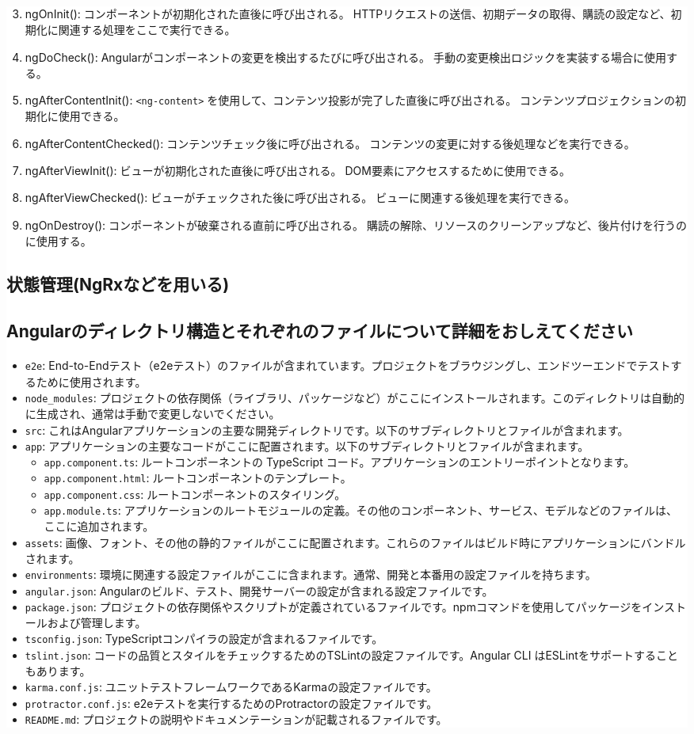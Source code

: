 3. ngOnInit():
コンポーネントが初期化された直後に呼び出される。
HTTPリクエストの送信、初期データの取得、購読の設定など、初期化に関連する処理をここで実行できる。

4. ngDoCheck():
Angularがコンポーネントの変更を検出するたびに呼び出される。
手動の変更検出ロジックを実装する場合に使用する。

5. ngAfterContentInit():
`<ng-content>` を使用して、コンテンツ投影が完了した直後に呼び出される。
コンテンツプロジェクションの初期化に使用できる。

6. ngAfterContentChecked():
コンテンツチェック後に呼び出される。
コンテンツの変更に対する後処理などを実行できる。

7. ngAfterViewInit():
ビューが初期化された直後に呼び出される。
DOM要素にアクセスするために使用できる。

8. ngAfterViewChecked():
ビューがチェックされた後に呼び出される。
ビューに関連する後処理を実行できる。

9. ngOnDestroy():
コンポーネントが破棄される直前に呼び出される。
購読の解除、リソースのクリーンアップなど、後片付けを行うのに使用する。







## 状態管理(NgRxなどを用いる)

## Angularのディレクトリ構造とそれぞれのファイルについて詳細をおしえてください
- `e2e`: End-to-Endテスト（e2eテスト）のファイルが含まれています。プロジェクトをブラウジングし、エンドツーエンドでテストするために使用されます。
- `node_modules`: プロジェクトの依存関係（ライブラリ、パッケージなど）がここにインストールされます。このディレクトリは自動的に生成され、通常は手動で変更しないでください。
- `src`: これはAngularアプリケーションの主要な開発ディレクトリです。以下のサブディレクトリとファイルが含まれます。
- `app`: アプリケーションの主要なコードがここに配置されます。以下のサブディレクトリとファイルが含まれます。
  - `app.component.ts`: ルートコンポーネントの TypeScript コード。アプリケーションのエントリーポイントとなります。
  - `app.component.html`: ルートコンポーネントのテンプレート。
  - `app.component.css`: ルートコンポーネントのスタイリング。
  - `app.module.ts`: アプリケーションのルートモジュールの定義。その他のコンポーネント、サービス、モデルなどのファイルは、ここに追加されます。
- `assets`: 画像、フォント、その他の静的ファイルがここに配置されます。これらのファイルはビルド時にアプリケーションにバンドルされます。
- `environments`: 環境に関連する設定ファイルがここに含まれます。通常、開発と本番用の設定ファイルを持ちます。
- `angular.json`: Angularのビルド、テスト、開発サーバーの設定が含まれる設定ファイルです。
- `package.json`: プロジェクトの依存関係やスクリプトが定義されているファイルです。npmコマンドを使用してパッケージをインストールおよび管理します。
- `tsconfig.json`: TypeScriptコンパイラの設定が含まれるファイルです。
- `tslint.json`: コードの品質とスタイルをチェックするためのTSLintの設定ファイルです。Angular CLI はESLintをサポートすることもあります。
- `karma.conf.js`: ユニットテストフレームワークであるKarmaの設定ファイルです。
- `protractor.conf.js`: e2eテストを実行するためのProtractorの設定ファイルです。
- `README.md`: プロジェクトの説明やドキュメンテーションが記載されるファイルです。

